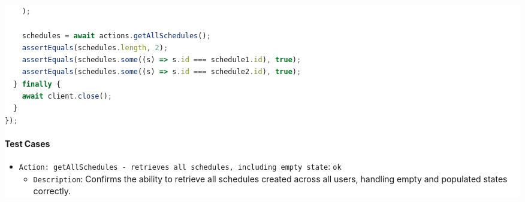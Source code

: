 ```typescript
    );

    schedules = await actions.getAllSchedules();
    assertEquals(schedules.length, 2);
    assertEquals(schedules.some((s) => s.id === schedule1.id), true);
    assertEquals(schedules.some((s) => s.id === schedule2.id), true);
  } finally {
    await client.close();
  }
});
```

#### Test Cases

* `Action: getAllSchedules - retrieves all schedules, including empty state`: `ok`
  * `Description`: Confirms the ability to retrieve all schedules created across all users, handling empty and populated states correctly.
